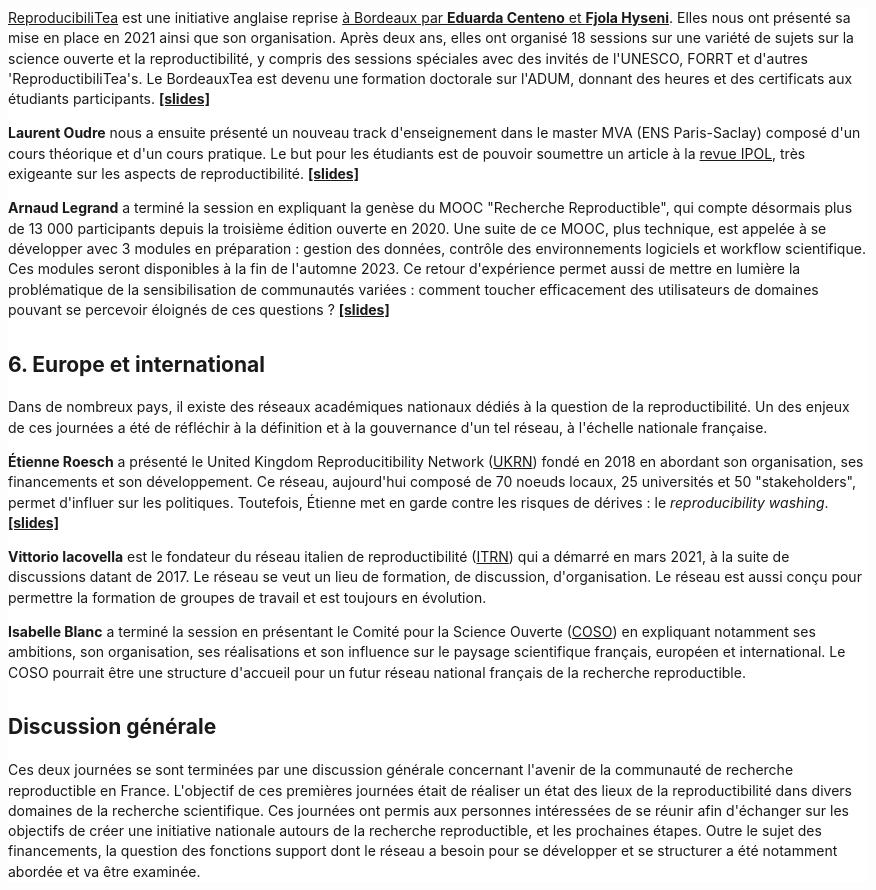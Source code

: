 [ReproducibiliTea](https://reproducibilitea.org/) est une initiative anglaise reprise [à Bordeaux par **Eduarda Centeno** et **Fjola Hyseni**](https://www.bordeaux-neurocampus.fr/reproducibilitea-in-bordeaux-another-successful-year/). Elles nous ont présenté sa mise en place en 2021 ainsi que son organisation. Après deux ans, elles ont organisé 18 sessions sur une variété de sujets sur la science ouverte et la reproductibilité, y compris des sessions spéciales avec des invités de l'UNESCO, FORRT et d'autres 'ReproductibiliTea's. Le BordeauxTea est devenu une formation doctorale sur l'ADUM, donnant des heures et des certificats aux étudiants participants.
**[[slides]](/assets/rrdays/15-Centeno-Hyseni.pdf)**

**Laurent Oudre** nous a ensuite présenté un nouveau track d'enseignement dans le master MVA (ENS Paris-Saclay) composé d'un cours théorique et d'un cours pratique. Le but pour les étudiants est de pouvoir soumettre un article à la [revue IPOL](https://www.ipol.im/), très exigeante sur les aspects de reproductibilité.  **[[slides]](/assets/rrdays/17-Oudre.pdf)**

**Arnaud Legrand** a terminé la session en expliquant la genèse du MOOC "Recherche Reproductible", qui compte désormais plus de 13 000 participants depuis la troisième édition ouverte en 2020. Une suite de ce MOOC, plus technique, est appelée à se développer avec 3 modules en préparation : gestion des données, contrôle des environnements logiciels et workflow scientifique. Ces modules seront disponibles à la fin de l'automne 2023. Ce retour d'expérience permet aussi de mettre en lumière la problématique de la sensibilisation de communautés variées : comment toucher efficacement des utilisateurs de domaines pouvant se percevoir éloignés de ces questions ? 
 **[[slides]](/assets/rrdays/18-Legrand.pdf)**

## 6. Europe et international

Dans de nombreux pays, il existe des réseaux académiques nationaux dédiés à la question de la reproductibilité. Un des enjeux de ces journées a été de réfléchir à la définition et à la gouvernance d'un tel réseau, à l'échelle nationale française.

**Étienne Roesch** a présenté le United Kingdom Reproducitibility Network ([UKRN](https://www.ukrn.org/)) fondé en 2018 en abordant son organisation, ses financements et son développement. Ce réseau, aujourd'hui composé de 70 noeuds locaux, 25 universités et 50 "stakeholders", permet d'influer sur les politiques. Toutefois, Étienne met en garde contre les risques de dérives : le *reproducibility washing*. **[[slides]](/assets/rrdays/19-Roesch.pdf)**

**Vittorio Iacovella** est le fondateur du réseau italien de reproductibilité ([ITRN](https://www.itrn.org/)) qui a démarré en mars 2021, à la suite de discussions datant de 2017. Le réseau se veut un lieu de formation, de discussion, d'organisation. Le réseau est aussi conçu pour permettre la formation de groupes de travail et est toujours en évolution.

**Isabelle Blanc** a terminé la session en présentant le Comité pour la Science Ouverte ([COSO](https://www.ouvrirlascience.fr/accueil/)) en expliquant notamment ses ambitions, son organisation, ses réalisations et son influence sur le paysage scientifique français, européen et international. Le COSO pourrait être une structure d'accueil pour un futur réseau national français de la recherche reproductible.

## Discussion générale

Ces deux journées se sont terminées par une discussion générale concernant l'avenir de la communauté de recherche reproductible en France.  L'objectif de ces premières journées était de réaliser un état des lieux de la reproductibilité dans divers domaines de la recherche scientifique. Ces journées ont permis aux personnes intéressées de se réunir afin d'échanger sur les objectifs de créer une initiative nationale autours de la recherche reproductible, et les prochaines étapes. Outre le sujet des financements, la question des fonctions support dont le réseau a besoin pour se développer et se structurer a été notamment abordée et va être examinée. 
